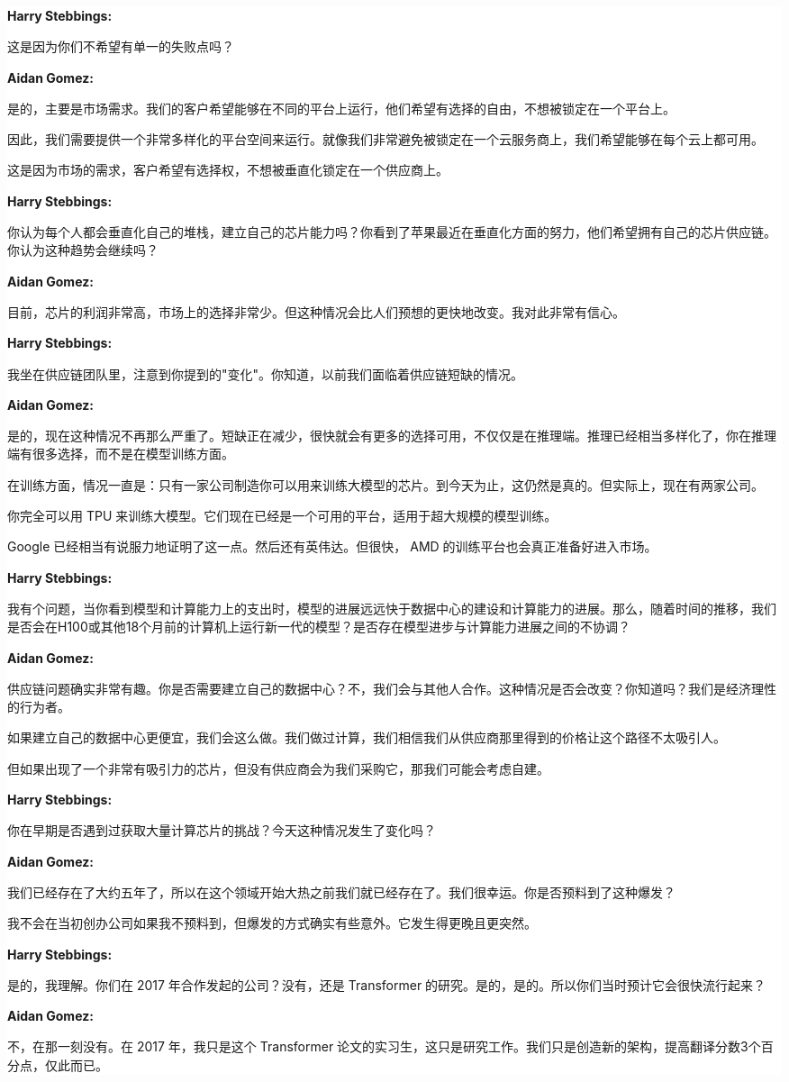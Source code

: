 **Harry Stebbings:**

这是因为你们不希望有单一的失败点吗？

**Aidan Gomez:**

是的，主要是市场需求。我们的客户希望能够在不同的平台上运行，他们希望有选择的自由，不想被锁定在一个平台上。

因此，我们需要提供一个非常多样化的平台空间来运行。就像我们非常避免被锁定在一个云服务商上，我们希望能够在每个云上都可用。

这是因为市场的需求，客户希望有选择权，不想被垂直化锁定在一个供应商上。

**Harry Stebbings:**

你认为每个人都会垂直化自己的堆栈，建立自己的芯片能力吗？你看到了苹果最近在垂直化方面的努力，他们希望拥有自己的芯片供应链。你认为这种趋势会继续吗？

**Aidan Gomez:**

目前，芯片的利润非常高，市场上的选择非常少。但这种情况会比人们预想的更快地改变。我对此非常有信心。

**Harry Stebbings:**

我坐在供应链团队里，注意到你提到的"变化"。你知道，以前我们面临着供应链短缺的情况。

**Aidan Gomez:**

是的，现在这种情况不再那么严重了。短缺正在减少，很快就会有更多的选择可用，不仅仅是在推理端。推理已经相当多样化了，你在推理端有很多选择，而不是在模型训练方面。

在训练方面，情况一直是：只有一家公司制造你可以用来训练大模型的芯片。到今天为止，这仍然是真的。但实际上，现在有两家公司。

你完全可以用 TPU 来训练大模型。它们现在已经是一个可用的平台，适用于超大规模的模型训练。

Google 已经相当有说服力地证明了这一点。然后还有英伟达。但很快， AMD 的训练平台也会真正准备好进入市场。

**Harry Stebbings:**

我有个问题，当你看到模型和计算能力上的支出时，模型的进展远远快于数据中心的建设和计算能力的进展。那么，随着时间的推移，我们是否会在H100或其他18个月前的计算机上运行新一代的模型？是否存在模型进步与计算能力进展之间的不协调？

**Aidan Gomez:**

供应链问题确实非常有趣。你是否需要建立自己的数据中心？不，我们会与其他人合作。这种情况是否会改变？你知道吗？我们是经济理性的行为者。

如果建立自己的数据中心更便宜，我们会这么做。我们做过计算，我们相信我们从供应商那里得到的价格让这个路径不太吸引人。

但如果出现了一个非常有吸引力的芯片，但没有供应商会为我们采购它，那我们可能会考虑自建。

**Harry Stebbings:**

你在早期是否遇到过获取大量计算芯片的挑战？今天这种情况发生了变化吗？

**Aidan Gomez:**

我们已经存在了大约五年了，所以在这个领域开始大热之前我们就已经存在了。我们很幸运。你是否预料到了这种爆发？

我不会在当初创办公司如果我不预料到，但爆发的方式确实有些意外。它发生得更晚且更突然。

**Harry Stebbings:**

是的，我理解。你们在 2017 年合作发起的公司？没有，还是 Transformer 的研究。是的，是的。所以你们当时预计它会很快流行起来？

**Aidan Gomez:**

不，在那一刻没有。在 2017 年，我只是这个 Transformer 论文的实习生，这只是研究工作。我们只是创造新的架构，提高翻译分数3个百分点，仅此而已。
